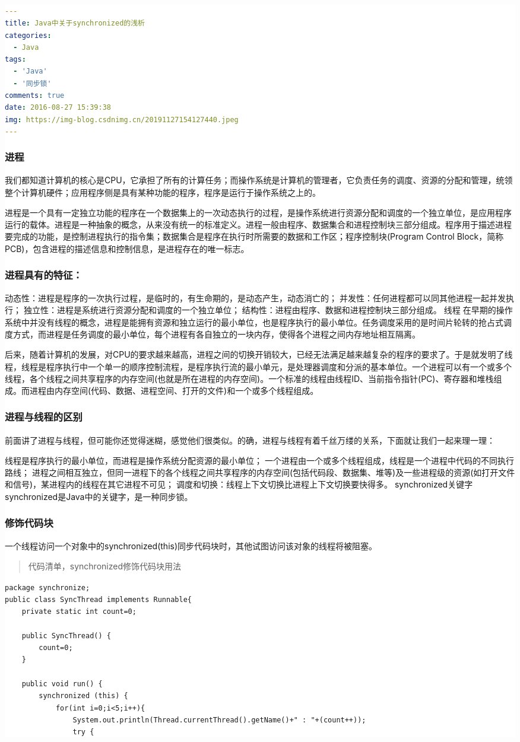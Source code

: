 ```yaml
---
title: Java中关于synchronized的浅析
categories:
  - Java
tags:
  - 'Java'
  - '同步锁'
comments: true
date: 2016-08-27 15:39:38
img: https://img-blog.csdnimg.cn/20191127154127440.jpeg
---
```


### 进程
我们都知道计算机的核心是CPU，它承担了所有的计算任务；而操作系统是计算机的管理者，它负责任务的调度、资源的分配和管理，统领整个计算机硬件；应用程序侧是具有某种功能的程序，程序是运行于操作系统之上的。

进程是一个具有一定独立功能的程序在一个数据集上的一次动态执行的过程，是操作系统进行资源分配和调度的一个独立单位，是应用程序运行的载体。进程是一种抽象的概念，从来没有统一的标准定义。进程一般由程序、数据集合和进程控制块三部分组成。程序用于描述进程要完成的功能，是控制进程执行的指令集；数据集合是程序在执行时所需要的数据和工作区；程序控制块(Program Control Block，简称PCB)，包含进程的描述信息和控制信息，是进程存在的唯一标志。

### 进程具有的特征：

动态性：进程是程序的一次执行过程，是临时的，有生命期的，是动态产生，动态消亡的；
并发性：任何进程都可以同其他进程一起并发执行；
独立性：进程是系统进行资源分配和调度的一个独立单位；
结构性：进程由程序、数据和进程控制块三部分组成。
线程
在早期的操作系统中并没有线程的概念，进程是能拥有资源和独立运行的最小单位，也是程序执行的最小单位。任务调度采用的是时间片轮转的抢占式调度方式，而进程是任务调度的最小单位，每个进程有各自独立的一块内存，使得各个进程之间内存地址相互隔离。

后来，随着计算机的发展，对CPU的要求越来越高，进程之间的切换开销较大，已经无法满足越来越复杂的程序的要求了。于是就发明了线程，线程是程序执行中一个单一的顺序控制流程，是程序执行流的最小单元，是处理器调度和分派的基本单位。一个进程可以有一个或多个线程，各个线程之间共享程序的内存空间(也就是所在进程的内存空间)。一个标准的线程由线程ID、当前指令指针(PC)、寄存器和堆栈组成。而进程由内存空间(代码、数据、进程空间、打开的文件)和一个或多个线程组成。

### 进程与线程的区别
前面讲了进程与线程，但可能你还觉得迷糊，感觉他们很类似。的确，进程与线程有着千丝万缕的关系，下面就让我们一起来理一理：

线程是程序执行的最小单位，而进程是操作系统分配资源的最小单位；
一个进程由一个或多个线程组成，线程是一个进程中代码的不同执行路线；
进程之间相互独立，但同一进程下的各个线程之间共享程序的内存空间(包括代码段、数据集、堆等)及一些进程级的资源(如打开文件和信号)，某进程内的线程在其它进程不可见；
调度和切换：线程上下文切换比进程上下文切换要快得多。
synchronized关键字
synchronized是Java中的关键字，是一种同步锁。

### 修饰代码块
一个线程访问一个对象中的synchronized(this)同步代码块时，其他试图访问该对象的线程将被阻塞。

> 代码清单，synchronized修饰代码块用法

```
package synchronize;
public class SyncThread implements Runnable{
	private static int count=0;
	
	public SyncThread() {
		count=0;
	}
	
	public void run() {
		synchronized (this) {
			for(int i=0;i<5;i++){
				System.out.println(Thread.currentThread().getName()+" : "+(count++));
				try {
```